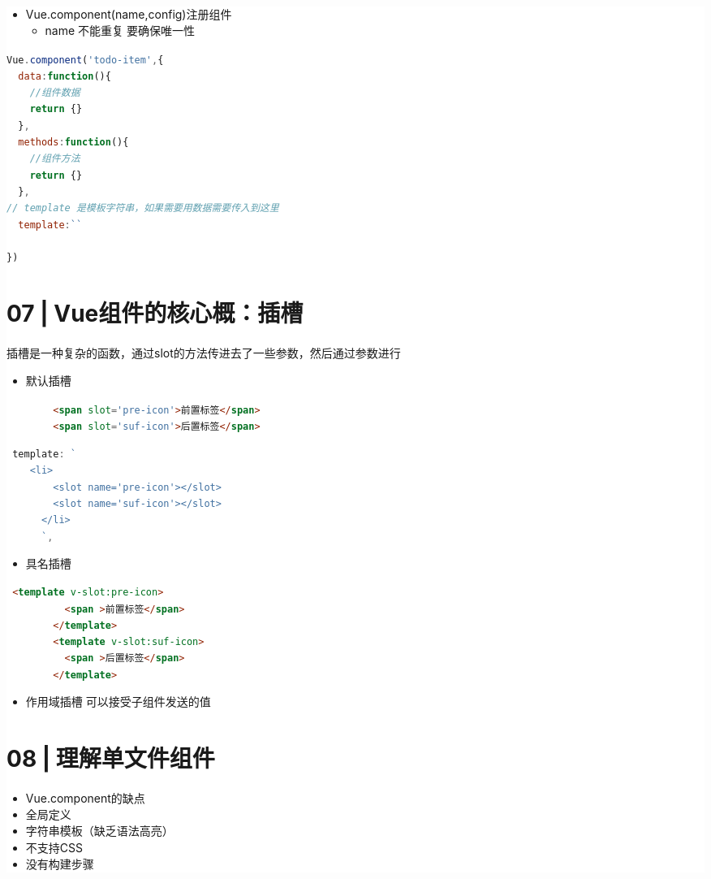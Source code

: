 - Vue.component(name,config)注册组件
  - name 不能重复 要确保唯一性
```js
Vue.component('todo-item',{
  data:function(){
    //组件数据
    return {}
  },
  methods:function(){
    //组件方法
    return {}
  },
// template 是模板字符串，如果需要用数据需要传入到这里
  template:``

})

```

# 07 | Vue组件的核心概：插槽
插槽是一种复杂的函数，通过slot的方法传进去了一些参数，然后通过参数进行
- 默认插槽
```html
        <span slot='pre-icon'>前置标签</span>
        <span slot='suf-icon'>后置标签</span>
```
```js
 template: `
    <li>
        <slot name='pre-icon'></slot>
        <slot name='suf-icon'></slot> 
      </li>
      `,
```
- 具名插槽
```html
 <template v-slot:pre-icon>
          <span >前置标签</span>
        </template>
        <template v-slot:suf-icon>
          <span >后置标签</span>
        </template>
```
- 作用域插槽
可以接受子组件发送的值

# 08 | 理解单文件组件
-  Vue.component的缺点
  - 全局定义
  - 字符串模板（缺乏语法高亮）
  - 不支持CSS
  - 没有构建步骤
